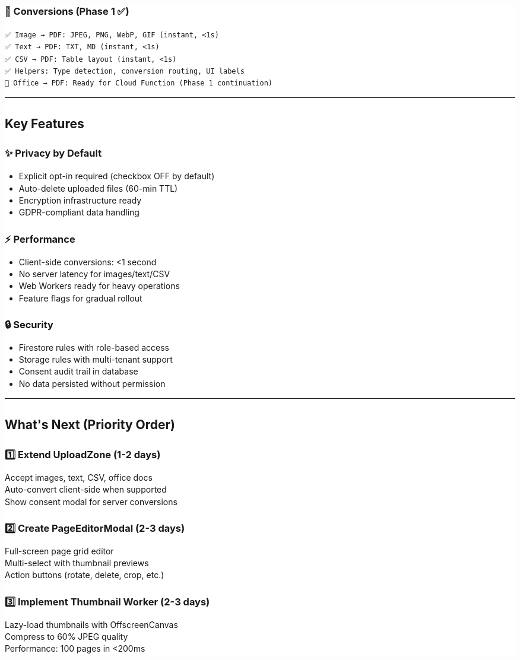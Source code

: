 ### 🚀 Conversions (Phase 1 ✅)

```
✅ Image → PDF: JPEG, PNG, WebP, GIF (instant, <1s)
✅ Text → PDF: TXT, MD (instant, <1s)
✅ CSV → PDF: Table layout (instant, <1s)
✅ Helpers: Type detection, conversion routing, UI labels
🚀 Office → PDF: Ready for Cloud Function (Phase 1 continuation)
```

---

## Key Features

### ✨ Privacy by Default
- Explicit opt-in required (checkbox OFF by default)
- Auto-delete uploaded files (60-min TTL)
- Encryption infrastructure ready
- GDPR-compliant data handling

### ⚡ Performance
- Client-side conversions: <1 second
- No server latency for images/text/CSV
- Web Workers ready for heavy operations
- Feature flags for gradual rollout

### 🔒 Security
- Firestore rules with role-based access
- Storage rules with multi-tenant support
- Consent audit trail in database
- No data persisted without permission

---

## What's Next (Priority Order)

### 1️⃣ Extend UploadZone (1-2 days)
Accept images, text, CSV, office docs  
Auto-convert client-side when supported  
Show consent modal for server conversions

### 2️⃣ Create PageEditorModal (2-3 days)
Full-screen page grid editor  
Multi-select with thumbnail previews  
Action buttons (rotate, delete, crop, etc.)

### 3️⃣ Implement Thumbnail Worker (2-3 days)
Lazy-load thumbnails with OffscreenCanvas  
Compress to 60% JPEG quality  
Performance: 100 pages in <200ms
